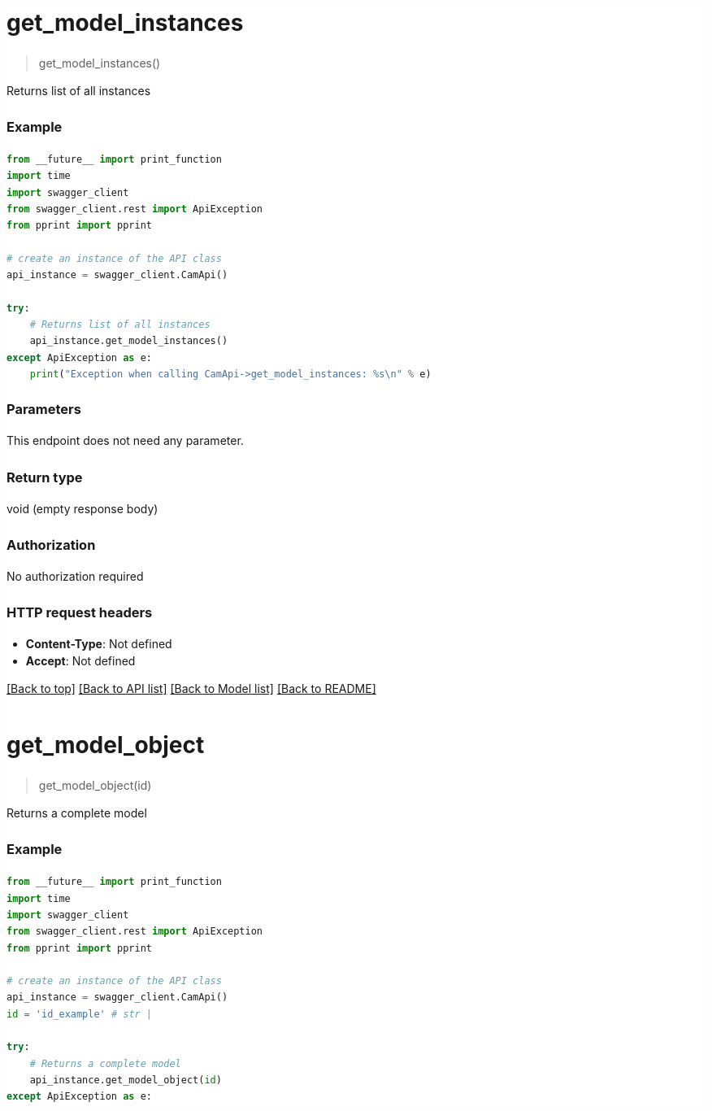 # **get_model_instances**
> get_model_instances()

Returns list of all instances

### Example
```python
from __future__ import print_function
import time
import swagger_client
from swagger_client.rest import ApiException
from pprint import pprint

# create an instance of the API class
api_instance = swagger_client.CamApi()

try:
    # Returns list of all instances
    api_instance.get_model_instances()
except ApiException as e:
    print("Exception when calling CamApi->get_model_instances: %s\n" % e)
```

### Parameters
This endpoint does not need any parameter.

### Return type

void (empty response body)

### Authorization

No authorization required

### HTTP request headers

 - **Content-Type**: Not defined
 - **Accept**: Not defined

[[Back to top]](#) [[Back to API list]](../README.md#documentation-for-api-endpoints) [[Back to Model list]](../README.md#documentation-for-models) [[Back to README]](../README.md)

# **get_model_object**
> get_model_object(id)

Returns a complete model

### Example
```python
from __future__ import print_function
import time
import swagger_client
from swagger_client.rest import ApiException
from pprint import pprint

# create an instance of the API class
api_instance = swagger_client.CamApi()
id = 'id_example' # str | 

try:
    # Returns a complete model
    api_instance.get_model_object(id)
except ApiException as e:
```